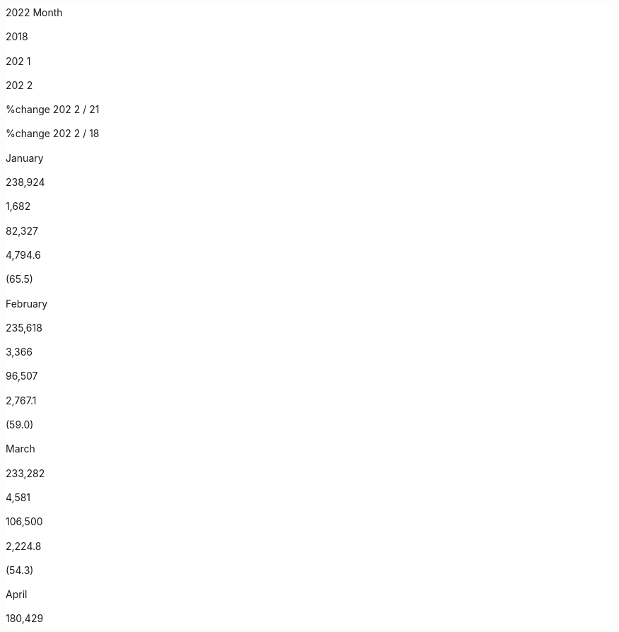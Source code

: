 2022
Month
 
2018
 
202
1
 
202
2
 
%change 
202
2
/
21
 
%change 
202
2
/
18
 
January
 
238,924
 
1,682
 
82,327
 
4,794.6
 
(65.5)
 
February
 
235,618
 
3,366
 
96,507
 
2,767.1
 
(59.0)
 
March
 
233,282
 
4,581
 
106,500
 
2,224.8
 
(54.3)
 
April
 
180,429
 